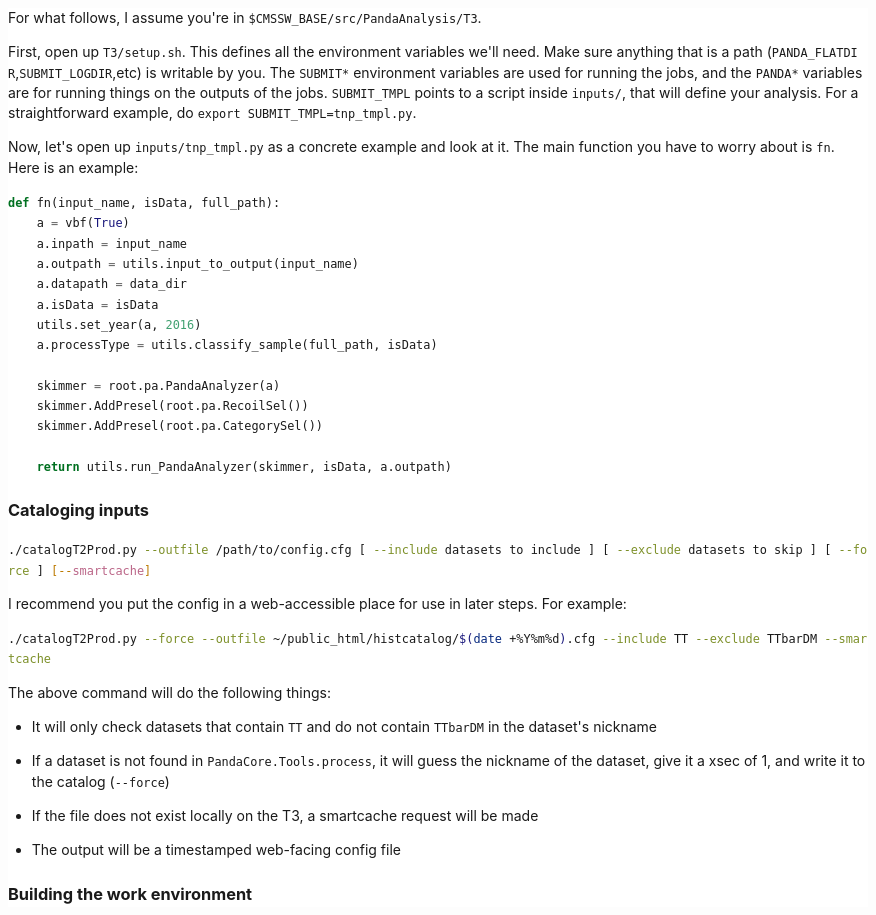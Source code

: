 For what follows, I assume you're in `$CMSSW_BASE/src/PandaAnalysis/T3`.

First, open up `T3/setup.sh`. 
This defines all the environment variables we'll need.
Make sure anything that is a path (`PANDA_FLATDIR`,`SUBMIT_LOGDIR`,etc) is writable by you.
The `SUBMIT*` environment variables are used for running the jobs, and the `PANDA*` variables are for running things on the outputs of the jobs.
`SUBMIT_TMPL` points to a script inside `inputs/`, that will define your analysis.
For a straightforward example, do `export SUBMIT_TMPL=tnp_tmpl.py`.

Now, let's open up `inputs/tnp_tmpl.py` as a concrete example and look at it.
The main function you have to worry about is `fn`.
Here is an example:
```python
def fn(input_name, isData, full_path):
    a = vbf(True)
    a.inpath = input_name
    a.outpath = utils.input_to_output(input_name)
    a.datapath = data_dir
    a.isData = isData
    utils.set_year(a, 2016)
    a.processType = utils.classify_sample(full_path, isData)	

    skimmer = root.pa.PandaAnalyzer(a)
    skimmer.AddPresel(root.pa.RecoilSel())
    skimmer.AddPresel(root.pa.CategorySel())

    return utils.run_PandaAnalyzer(skimmer, isData, a.outpath)
```

### Cataloging inputs

```bash
./catalogT2Prod.py --outfile /path/to/config.cfg [ --include datasets to include ] [ --exclude datasets to skip ] [ --force ] [--smartcache]
```

I recommend you put the config in a web-accessible place for use in later steps. For example:
```bash
./catalogT2Prod.py --force --outfile ~/public_html/histcatalog/$(date +%Y%m%d).cfg --include TT --exclude TTbarDM --smartcache
```

The above command will do the following things:

- It will only check datasets that contain `TT` and do not contain `TTbarDM` in the dataset's nickname

- If a dataset is not found in `PandaCore.Tools.process`, it will guess the nickname of the dataset, give it a xsec of 1, and write it to the catalog (`--force`)

- If the file does not exist locally on the T3, a smartcache request will be made

- The output will be a timestamped web-facing config file


### Building the work environment
